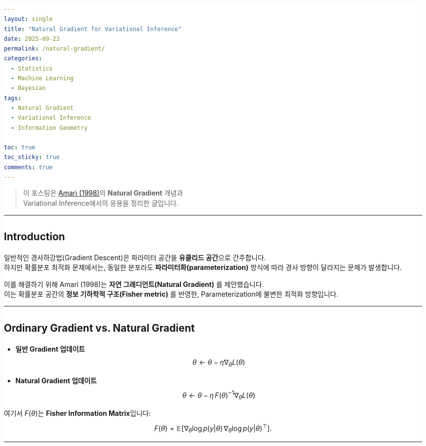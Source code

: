 ```yaml
---
layout: single  
title: "Natural Gradient for Variational Inference"  
date: 2025-09-23 
permalink: /natural-gradient/  
categories:  
  - Statistics
  - Machine Learning
  - Bayesian
tags:  
  - Natural Gradient
  - Variational Inference
  - Information Geometry

toc: true  
toc_sticky: true  
comments: true
---
```

> 이 포스팅은 [Amari (1998)](https://ieeexplore.ieee.org/document/6790500)의 **Natural Gradient** 개념과  
> Variational Inference에서의 응용을 정리한 글입니다.  

---

## Introduction

일반적인 경사하강법(Gradient Descent)은 파라미터 공간을 **유클리드 공간**으로 간주합니다.  
하지만 확률분포 최적화 문제에서는, 동일한 분포라도 **파라미터화(parameterization)** 방식에 따라 경사 방향이 달라지는 문제가 발생합니다.  

이를 해결하기 위해 Amari (1998)는 **자연 그래디언트(Natural Gradient)** 를 제안했습니다.  
이는 확률분포 공간의 **정보 기하학적 구조(Fisher metric)** 를 반영한, Parameterization에 불변한 최적화 방향입니다.  

---

## Ordinary Gradient vs. Natural Gradient

- **일반 Gradient 업데이트**
  $$
  \theta \leftarrow \theta - \eta \nabla_\theta L(\theta)
  $$

- **Natural Gradient 업데이트**
  $$
  \theta \leftarrow \theta - \eta \, F(\theta)^{-1}\nabla_\theta L(\theta)
  $$

여기서 $F(\theta)$는 **Fisher Information Matrix**입니다:
$$
F(\theta) = \mathbb{E}\big[ \nabla_\theta \log p(y|\theta)\, \nabla_\theta \log p(y|\theta)^\top \big].
$$

---